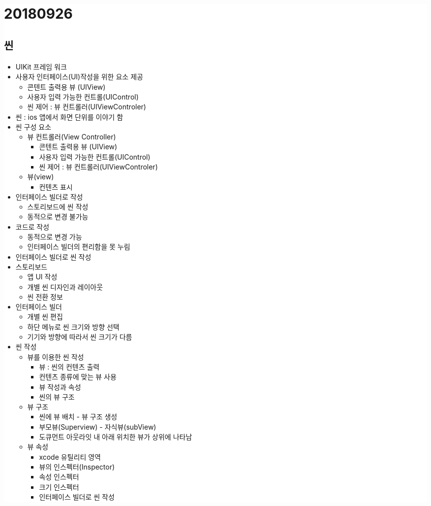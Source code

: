 # 20180926



## 씬

* UIKit 프레임 워크
* 사용자 인터페이스(UI)작성을 위한 요소 제공
  * 콘텐트 출력용 뷰 (UIView)
  * 사용자 입력 가능한 컨트롤(UIControl)
  * 씬 제어 : 뷰 컨트롤러(UIViewControler)
* 씬 : ios 앱에서 화면 단위를 이야기 함
* 씬 구성 요소
  * 뷰 컨트롤러(View Controller)
    * 콘텐트 출력용 뷰 (UIView)
    * 사용자 입력 가능한 컨트롤(UIControl)
    * 씬 제어 : 뷰 컨트롤러(UIViewControler)
  * 뷰(view)
    * 컨텐츠 표시
* 인터페이스 빌더로 작성
  * 스토리보드에 씬 작성
  * 동적으로 변경 불가능
* 코드로 작성
  * 동적으로 변경 가능
  * 인터페이스 빌더의 편리함을 못 누림
* 인터페이스 빌더로 씬 작성
* 스토리보드
  * 앱 UI 작성
  * 개별 씬 디자인과 레이아웃
  * 씬 전환 정보
* 인터페이스 빌더
  * 개별 씬 편집
  * 하단 메뉴로 씬 크기와 방향 선택
  * 기기와 방향에 따라서 씬 크기가 다름
* 씬 작성
  * 뷰를 이용한 씬 작성
    * 뷰 : 씬의 컨텐츠 출력
    * 컨텐츠 종류에 맞는 뷰 사용
    * 뷰 작성과 속성
    * 씬의 뷰 구조
  * 뷰 구조
    * 씬에 뷰 배치 - 뷰 구조 생성
    * 부모뷰(Superview) - 자식뷰(subView)
    * 도큐먼트 아웃라잇 내 아래 위치한 뷰가 상위에 나타남
  * 뷰 속성
    * xcode 유틸리티 영역
    * 뷰의 인스펙터(Inspector)
    * 속성 인스펙터
    * 크기 인스펙터
    * 인터페이스 빌더로 씬 작성
